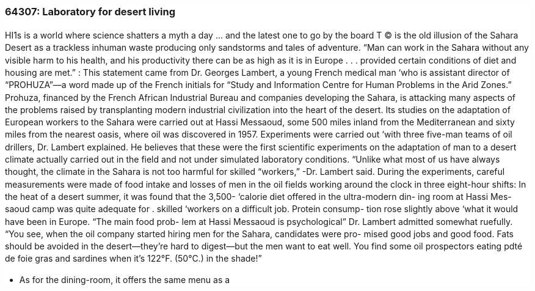 ### 64307: Laboratory for desert living

HI1s is a world where science shatters a myth 
a day ... and the latest one to go by the board 
T © is the old illusion of the Sahara Desert as a 
trackless inhuman waste producing only 
sandstorms and tales of adventure. 
“Man can work in the Sahara without any visible harm 
to his health, and his productivity there can be as high 
as it is in Europe . . . provided certain conditions of diet 
and housing are met.” : 
This statement came from Dr. Georges Lambert, a young 
French medical man ‘who is assistant director of 
“PROHUZA”—a word made up of the French initials for 
“Study and Information Centre for Human Problems in 
the Arid Zones.” 
Prohuza, financed by the French African Industrial 
Bureau and companies developing the Sahara, is attacking 
many aspects of the problems raised by transplanting 
modern industrial civilization into the heart of the desert. 
Its studies on the adaptation of European workers to 
the Sahara were carried out at Hassi Messaoud, some 500 
miles inland from the Mediterranean and sixty miles from 
the nearest oasis, where oil was discovered in 1957. 
Experiments were carried out ‘with three five-man 
teams of oil drillers, Dr. Lambert explained. He believes 
that these were the first scientific experiments on the 
adaptation of man to a desert climate actually carried out 
in the field and not under simulated laboratory conditions. 
“Unlike what most of us have always thought, the 
climate in the Sahara is not too harmful for skilled 
“workers,” -Dr. Lambert said. During the experiments, 
careful measurements were made of food intake and 
losses of men in the oil fields working around the clock in 
three eight-hour shifts: 
In the heat of a 
desert summer, it was 
found that the 3,500- 
‘calorie diet offered in 
the ultra-modern din- 
ing room at Hassi Mes- 
saoud camp was quite 
adequate for . skilled 
‘workers on a difficult 
job. Protein consump- 
tion rose slightly above 
‘what it would have 
been in Europe. 
“The main food prob- 
lem at Hassi Messaoud 
is psychological” 
Dr. Lambert admitted 
somewhat ruefully. 
“You see, when the oil 
company started hiring 
men for the Sahara, 
candidates were pro- 
mised good jobs and good food. Fats should be avoided 
in the desert—they’re hard to digest—but the men want 
to eat well. You find some oil prospectors eating pdté de 
foie gras and sardines when it’s 122°F. (50°C.) in the 
shade!” 
- As for the dining-room, it offers the same menu as a 